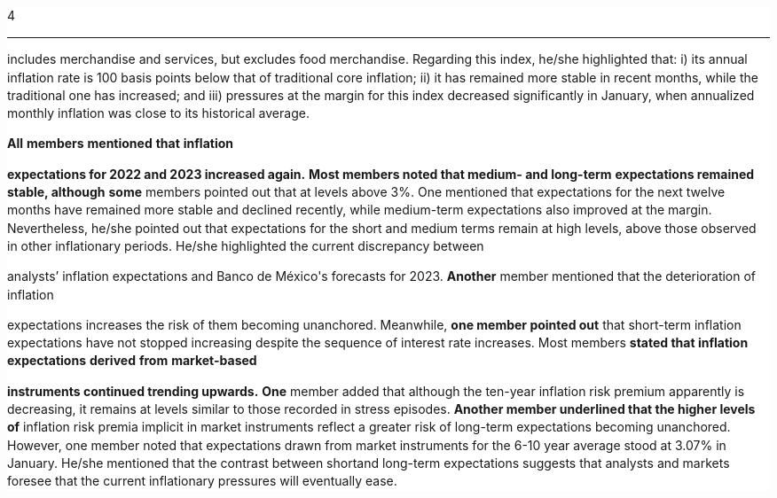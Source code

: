 4


-----

includes merchandise and services, but excludes
food merchandise. Regarding this index, he/she
highlighted that: i) its annual inflation rate is 100 basis
points below that of traditional core inflation; ii) it has
remained more stable in recent months, while the
traditional one has increased; and iii) pressures at
the margin for this index decreased significantly in
January, when annualized monthly inflation was
close to its historical average.

**All** **members** **mentioned** **that** **inflation**

**expectations for 2022 and 2023 increased again.**
**Most members noted that medium- and long-term**
**expectations remained stable, although** **some**
members pointed out that at levels above 3%. One
mentioned that expectations for the next twelve
months have remained more stable and declined
recently, while medium-term expectations also
improved at the margin. Nevertheless, he/she
pointed out that expectations for the short and
medium terms remain at high levels, above those
observed in other inflationary periods. He/she
highlighted the current discrepancy between

analysts’ inflation expectations and Banco de
México's forecasts for 2023. **Another** member
mentioned that the deterioration of inflation

expectations increases the risk of them becoming
unanchored. Meanwhile, **one member pointed out**
that short-term inflation expectations have not
stopped increasing despite the sequence of interest
rate increases. Most members **stated that inflation**
**expectations** **derived** **from** **market-based**

**instruments continued trending upwards.** **One**
member added that although the ten-year inflation
risk premium apparently is decreasing, it remains at
levels similar to those recorded in stress episodes.
**Another member underlined that the higher levels of**
inflation risk premia implicit in market instruments
reflect a greater risk of long-term expectations
becoming unanchored. However, one member noted
that expectations drawn from market instruments for
the 6-10 year average stood at 3.07% in January.
He/she mentioned that the contrast between shortand long-term expectations suggests that analysts
and markets foresee that the current inflationary
pressures will eventually ease.

